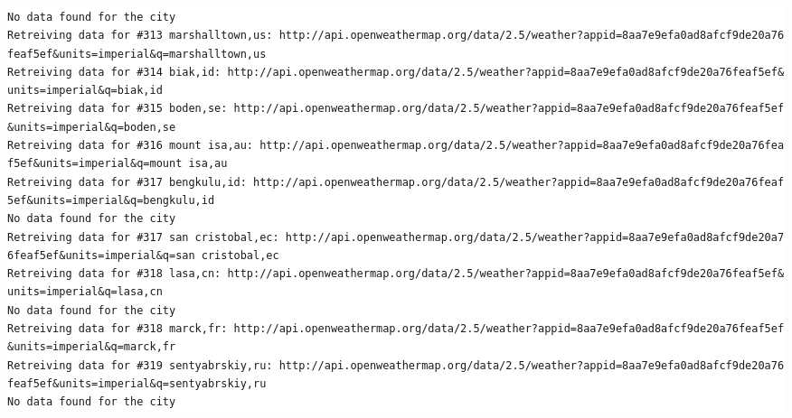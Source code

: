     No data found for the city
    Retreiving data for #313 marshalltown,us: http://api.openweathermap.org/data/2.5/weather?appid=8aa7e9efa0ad8afcf9de20a76feaf5ef&units=imperial&q=marshalltown,us
    Retreiving data for #314 biak,id: http://api.openweathermap.org/data/2.5/weather?appid=8aa7e9efa0ad8afcf9de20a76feaf5ef&units=imperial&q=biak,id
    Retreiving data for #315 boden,se: http://api.openweathermap.org/data/2.5/weather?appid=8aa7e9efa0ad8afcf9de20a76feaf5ef&units=imperial&q=boden,se
    Retreiving data for #316 mount isa,au: http://api.openweathermap.org/data/2.5/weather?appid=8aa7e9efa0ad8afcf9de20a76feaf5ef&units=imperial&q=mount isa,au
    Retreiving data for #317 bengkulu,id: http://api.openweathermap.org/data/2.5/weather?appid=8aa7e9efa0ad8afcf9de20a76feaf5ef&units=imperial&q=bengkulu,id
    No data found for the city
    Retreiving data for #317 san cristobal,ec: http://api.openweathermap.org/data/2.5/weather?appid=8aa7e9efa0ad8afcf9de20a76feaf5ef&units=imperial&q=san cristobal,ec
    Retreiving data for #318 lasa,cn: http://api.openweathermap.org/data/2.5/weather?appid=8aa7e9efa0ad8afcf9de20a76feaf5ef&units=imperial&q=lasa,cn
    No data found for the city
    Retreiving data for #318 marck,fr: http://api.openweathermap.org/data/2.5/weather?appid=8aa7e9efa0ad8afcf9de20a76feaf5ef&units=imperial&q=marck,fr
    Retreiving data for #319 sentyabrskiy,ru: http://api.openweathermap.org/data/2.5/weather?appid=8aa7e9efa0ad8afcf9de20a76feaf5ef&units=imperial&q=sentyabrskiy,ru
    No data found for the city
